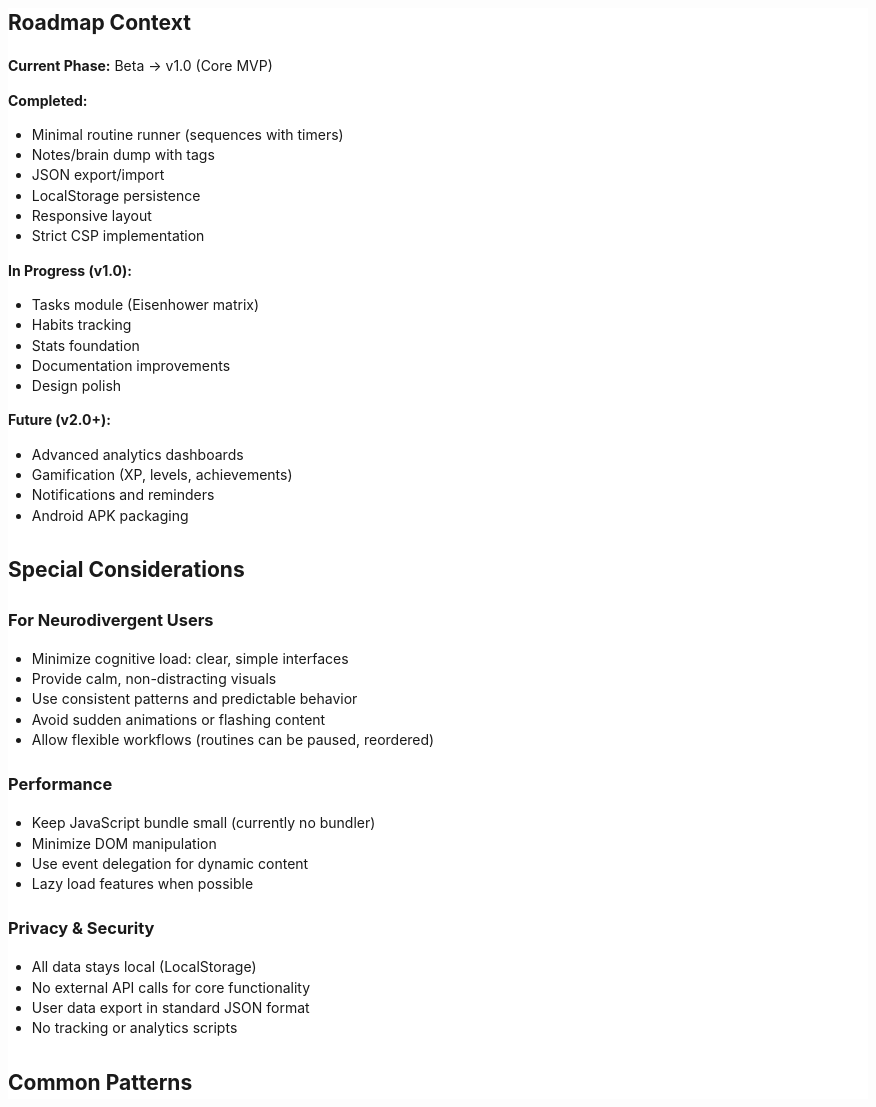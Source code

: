
## Roadmap Context

**Current Phase:** Beta → v1.0 (Core MVP)

**Completed:**

- Minimal routine runner (sequences with timers)
- Notes/brain dump with tags
- JSON export/import
- LocalStorage persistence
- Responsive layout
- Strict CSP implementation

**In Progress (v1.0):**

- Tasks module (Eisenhower matrix)
- Habits tracking
- Stats foundation
- Documentation improvements
- Design polish

**Future (v2.0+):**

- Advanced analytics dashboards
- Gamification (XP, levels, achievements)
- Notifications and reminders
- Android APK packaging

## Special Considerations

### For Neurodivergent Users

- Minimize cognitive load: clear, simple interfaces
- Provide calm, non-distracting visuals
- Use consistent patterns and predictable behavior
- Avoid sudden animations or flashing content
- Allow flexible workflows (routines can be paused, reordered)

### Performance

- Keep JavaScript bundle small (currently no bundler)
- Minimize DOM manipulation
- Use event delegation for dynamic content
- Lazy load features when possible

### Privacy & Security

- All data stays local (LocalStorage)
- No external API calls for core functionality
- User data export in standard JSON format
- No tracking or analytics scripts

## Common Patterns
